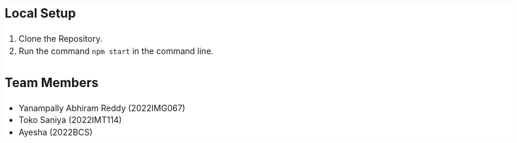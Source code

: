 ## Local Setup
1. Clone the Repository.
2. Run the command `npm start` in the command line.

## Team Members
- Yanampally Abhiram Reddy (2022IMG067)
- Toko Saniya (2022IMT114)
- Ayesha (2022BCS)






